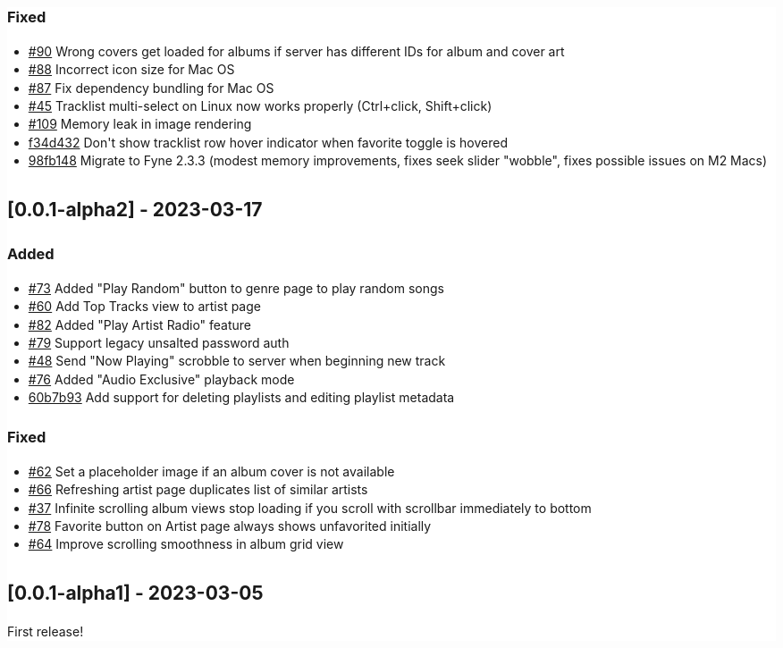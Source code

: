 ### Fixed
- [#90](https://github.com/dweymouth/supersonic/issues/90) Wrong covers get loaded for albums if server has different IDs for album and cover art
- [#88](https://github.com/dweymouth/supersonic/issues/88) Incorrect icon size for Mac OS
- [#87](https://github.com/dweymouth/supersonic/issues/87) Fix dependency bundling for Mac OS
- [#45](https://github.com/dweymouth/supersonic/issues/45) Tracklist multi-select on Linux now works properly (Ctrl+click, Shift+click)
- [#109](https://github.com/dweymouth/supersonic/issues/109) Memory leak in image rendering
- [f34d432](https://github.com/dweymouth/supersonic/commit/f34d4329b175e7d1a33a006bec951c2c64e6e978) Don't show tracklist row hover indicator when favorite toggle is hovered
- [98fb148](https://github.com/dweymouth/supersonic/commit/98fb1483e6ba329effb8995a879572138947aee7) Migrate to Fyne 2.3.3 (modest memory improvements, fixes seek slider "wobble", fixes possible issues on M2 Macs)

## [0.0.1-alpha2] - 2023-03-17

### Added
- [#73](https://github.com/dweymouth/supersonic/issues/73) Added "Play Random" button to genre page to play random songs
- [#60](https://github.com/dweymouth/supersonic/issues/60) Add Top Tracks view to artist page
- [#82](https://github.com/dweymouth/supersonic/issues/82) Added "Play Artist Radio" feature
- [#79](https://github.com/dweymouth/supersonic/issues/79) Support legacy unsalted password auth
- [#48](https://github.com/dweymouth/supersonic/issues/48) Send "Now Playing" scrobble to server when beginning new track
- [#76](https://github.com/dweymouth/supersonic/issues/76) Added "Audio Exclusive" playback mode
- [60b7b93](https://github.com/dweymouth/supersonic/commit/60b7b93ee27f22781dbcddc8bd429d0ede8514fb) Add support for deleting playlists and editing playlist metadata

### Fixed
- [#62](https://github.com/dweymouth/supersonic/issues/62) Set a placeholder image if an album cover is not available
- [#66](https://github.com/dweymouth/supersonic/issues/66) Refreshing artist page duplicates list of similar artists 
- [#37](https://github.com/dweymouth/supersonic/issues/37) Infinite scrolling album views stop loading if you scroll with scrollbar immediately to bottom
- [#78](https://github.com/dweymouth/supersonic/issues/78) Favorite button on Artist page always shows unfavorited initially
- [#64](https://github.com/dweymouth/supersonic/issues/64) Improve scrolling smoothness in album grid view

## [0.0.1-alpha1] - 2023-03-05

First release!
